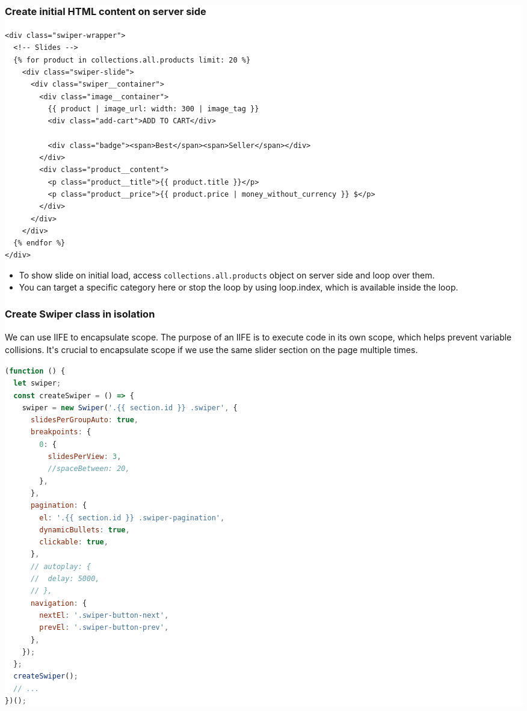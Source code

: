 ### Create initial HTML content on server side

```liquid filename-search-slide
<div class="swiper-wrapper">
  <!-- Slides -->
  {% for product in collections.all.products limit: 20 %}
    <div class="swiper-slide">
      <div class="swiper__container">
        <div class="image__container">
          {{ product | image_url: width: 300 | image_tag }}
          <div class="add-cart">ADD TO CART</div>

          <div class="badge"><span>Best</span><span>Seller</span></div>
        </div>
        <div class="product__content">
          <p class="product__title">{{ product.title }}</p>
          <p class="product__price">{{ product.price | money_without_currency }} $</p>
        </div>
      </div>
    </div>
  {% endfor %}
</div>
```
- To show slide on initial load, access `collections.all.products` object on server side and loop over them.
- You can target a specific category here or stop the loop by using loop.index, which is available inside the loop.


### Create Swiper class in isolation
We can use IIFE to encapsulate scope. The purpose of an IIFE is to execute code in its own scope, which helps prevent variable collisions. It's crucial to encapsulate scope if we use the same slider section on the page multiple times.

```js filename-search-slide
(function () {
  let swiper;
  const createSwiper = () => {
    swiper = new Swiper('.{{ section.id }} .swiper', {
      slidesPerGroupAuto: true,
      breakpoints: {
        0: {
          slidesPerView: 3,
          //spaceBetween: 20,
        },
      },
      pagination: {
        el: '.{{ section.id }} .swiper-pagination',
        dynamicBullets: true,
        clickable: true,
      },
      // autoplay: {
      //  delay: 5000,
      // },
      navigation: {
        nextEl: '.swiper-button-next',
        prevEl: '.swiper-button-prev',
      },
    });
  };
  createSwiper();
  // ...
})();
```
